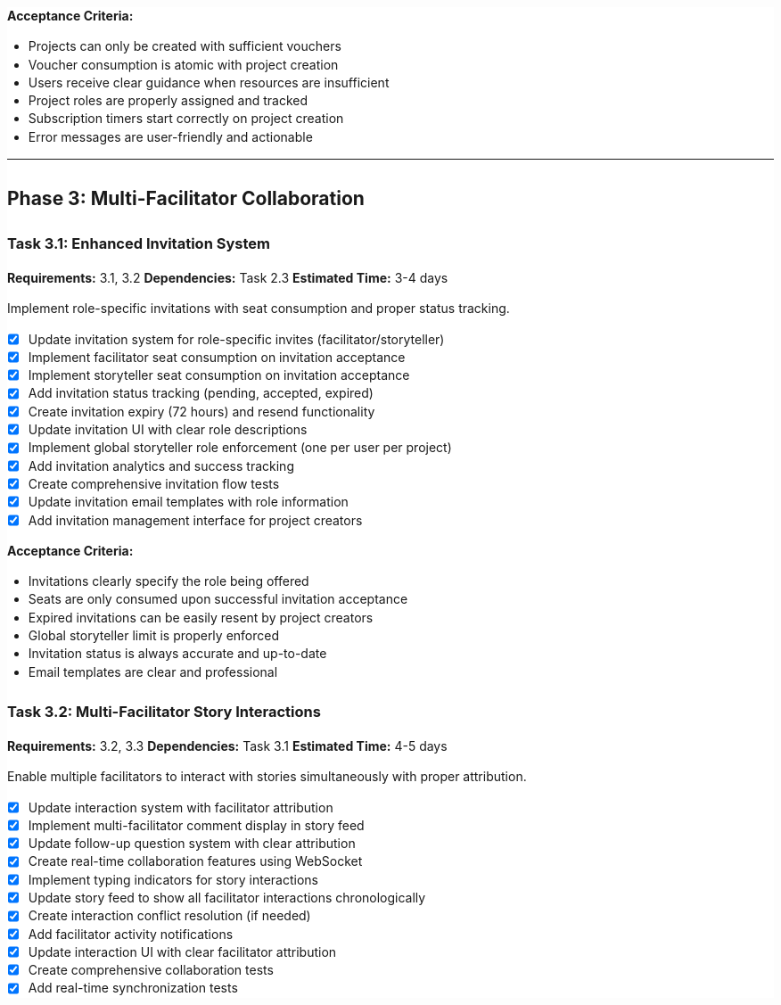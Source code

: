 **Acceptance Criteria:**
- Projects can only be created with sufficient vouchers
- Voucher consumption is atomic with project creation
- Users receive clear guidance when resources are insufficient
- Project roles are properly assigned and tracked
- Subscription timers start correctly on project creation
- Error messages are user-friendly and actionable

---

## Phase 3: Multi-Facilitator Collaboration

### Task 3.1: Enhanced Invitation System
**Requirements:** 3.1, 3.2
**Dependencies:** Task 2.3
**Estimated Time:** 3-4 days

Implement role-specific invitations with seat consumption and proper status tracking.

- [x] Update invitation system for role-specific invites (facilitator/storyteller)
- [x] Implement facilitator seat consumption on invitation acceptance
- [x] Implement storyteller seat consumption on invitation acceptance
- [x] Add invitation status tracking (pending, accepted, expired)
- [x] Create invitation expiry (72 hours) and resend functionality
- [x] Update invitation UI with clear role descriptions
- [x] Implement global storyteller role enforcement (one per user per project)
- [x] Add invitation analytics and success tracking
- [x] Create comprehensive invitation flow tests
- [x] Update invitation email templates with role information
- [x] Add invitation management interface for project creators

**Acceptance Criteria:**
- Invitations clearly specify the role being offered
- Seats are only consumed upon successful invitation acceptance
- Expired invitations can be easily resent by project creators
- Global storyteller limit is properly enforced
- Invitation status is always accurate and up-to-date
- Email templates are clear and professional

### Task 3.2: Multi-Facilitator Story Interactions
**Requirements:** 3.2, 3.3
**Dependencies:** Task 3.1
**Estimated Time:** 4-5 days

Enable multiple facilitators to interact with stories simultaneously with proper attribution.

- [x] Update interaction system with facilitator attribution
- [x] Implement multi-facilitator comment display in story feed
- [x] Update follow-up question system with clear attribution
- [x] Create real-time collaboration features using WebSocket
- [x] Implement typing indicators for story interactions
- [x] Update story feed to show all facilitator interactions chronologically
- [x] Create interaction conflict resolution (if needed)
- [x] Add facilitator activity notifications
- [x] Update interaction UI with clear facilitator attribution
- [x] Create comprehensive collaboration tests
- [x] Add real-time synchronization tests
